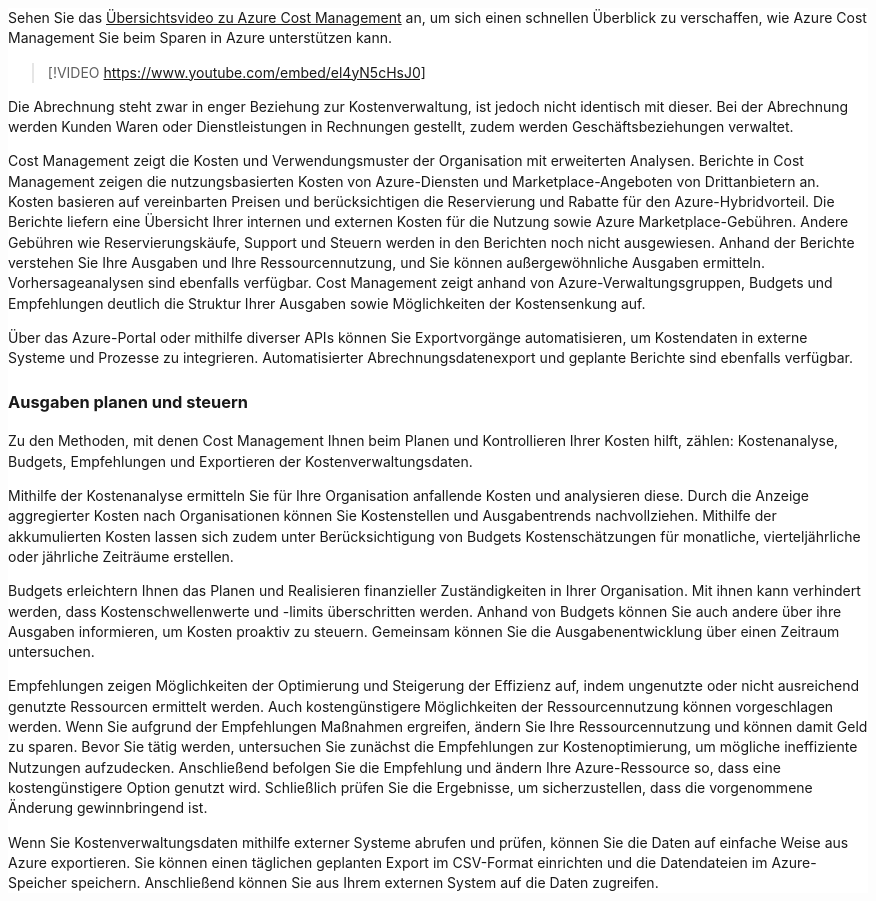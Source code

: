 Sehen Sie das [Übersichtsvideo zu Azure Cost Management](https://www.youtube.com/watch?v=el4yN5cHsJ0) an, um sich einen schnellen Überblick zu verschaffen, wie Azure Cost Management Sie beim Sparen in Azure unterstützen kann.

>[!VIDEO https://www.youtube.com/embed/el4yN5cHsJ0]

Die Abrechnung steht zwar in enger Beziehung zur Kostenverwaltung, ist jedoch nicht identisch mit dieser. Bei der Abrechnung werden Kunden Waren oder Dienstleistungen in Rechnungen gestellt, zudem werden Geschäftsbeziehungen verwaltet.

Cost Management zeigt die Kosten und Verwendungsmuster der Organisation mit erweiterten Analysen. Berichte in Cost Management zeigen die nutzungsbasierten Kosten von Azure-Diensten und Marketplace-Angeboten von Drittanbietern an. Kosten basieren auf vereinbarten Preisen und berücksichtigen die Reservierung und Rabatte für den Azure-Hybridvorteil. Die Berichte liefern eine Übersicht Ihrer internen und externen Kosten für die Nutzung sowie Azure Marketplace-Gebühren. Andere Gebühren wie Reservierungskäufe, Support und Steuern werden in den Berichten noch nicht ausgewiesen. Anhand der Berichte verstehen Sie Ihre Ausgaben und Ihre Ressourcennutzung, und Sie können außergewöhnliche Ausgaben ermitteln. Vorhersageanalysen sind ebenfalls verfügbar. Cost Management zeigt anhand von Azure-Verwaltungsgruppen, Budgets und Empfehlungen deutlich die Struktur Ihrer Ausgaben sowie Möglichkeiten der Kostensenkung auf.

Über das Azure-Portal oder mithilfe diverser APIs können Sie Exportvorgänge automatisieren, um Kostendaten in externe Systeme und Prozesse zu integrieren. Automatisierter Abrechnungsdatenexport und geplante Berichte sind ebenfalls verfügbar.

### <a name="plan-and-control-expenses"></a>Ausgaben planen und steuern

Zu den Methoden, mit denen Cost Management Ihnen beim Planen und Kontrollieren Ihrer Kosten hilft, zählen: Kostenanalyse, Budgets, Empfehlungen und Exportieren der Kostenverwaltungsdaten.

Mithilfe der Kostenanalyse ermitteln Sie für Ihre Organisation anfallende Kosten und analysieren diese. Durch die Anzeige aggregierter Kosten nach Organisationen können Sie Kostenstellen und Ausgabentrends nachvollziehen. Mithilfe der akkumulierten Kosten lassen sich zudem unter Berücksichtigung von Budgets Kostenschätzungen für monatliche, vierteljährliche oder jährliche Zeiträume erstellen.

Budgets erleichtern Ihnen das Planen und Realisieren finanzieller Zuständigkeiten in Ihrer Organisation. Mit ihnen kann verhindert werden, dass Kostenschwellenwerte und -limits überschritten werden. Anhand von Budgets können Sie auch andere über ihre Ausgaben informieren, um Kosten proaktiv zu steuern. Gemeinsam können Sie die Ausgabenentwicklung über einen Zeitraum untersuchen.

Empfehlungen zeigen Möglichkeiten der Optimierung und Steigerung der Effizienz auf, indem ungenutzte oder nicht ausreichend genutzte Ressourcen ermittelt werden. Auch kostengünstigere Möglichkeiten der Ressourcennutzung können vorgeschlagen werden. Wenn Sie aufgrund der Empfehlungen Maßnahmen ergreifen, ändern Sie Ihre Ressourcennutzung und können damit Geld zu sparen. Bevor Sie tätig werden, untersuchen Sie zunächst die Empfehlungen zur Kostenoptimierung, um mögliche ineffiziente Nutzungen aufzudecken. Anschließend befolgen Sie die Empfehlung und ändern Ihre Azure-Ressource so, dass eine kostengünstigere Option genutzt wird. Schließlich prüfen Sie die Ergebnisse, um sicherzustellen, dass die vorgenommene Änderung gewinnbringend ist.

Wenn Sie Kostenverwaltungsdaten mithilfe externer Systeme abrufen und prüfen, können Sie die Daten auf einfache Weise aus Azure exportieren. Sie können einen täglichen geplanten Export im CSV-Format einrichten und die Datendateien im Azure-Speicher speichern. Anschließend können Sie aus Ihrem externen System auf die Daten zugreifen.

